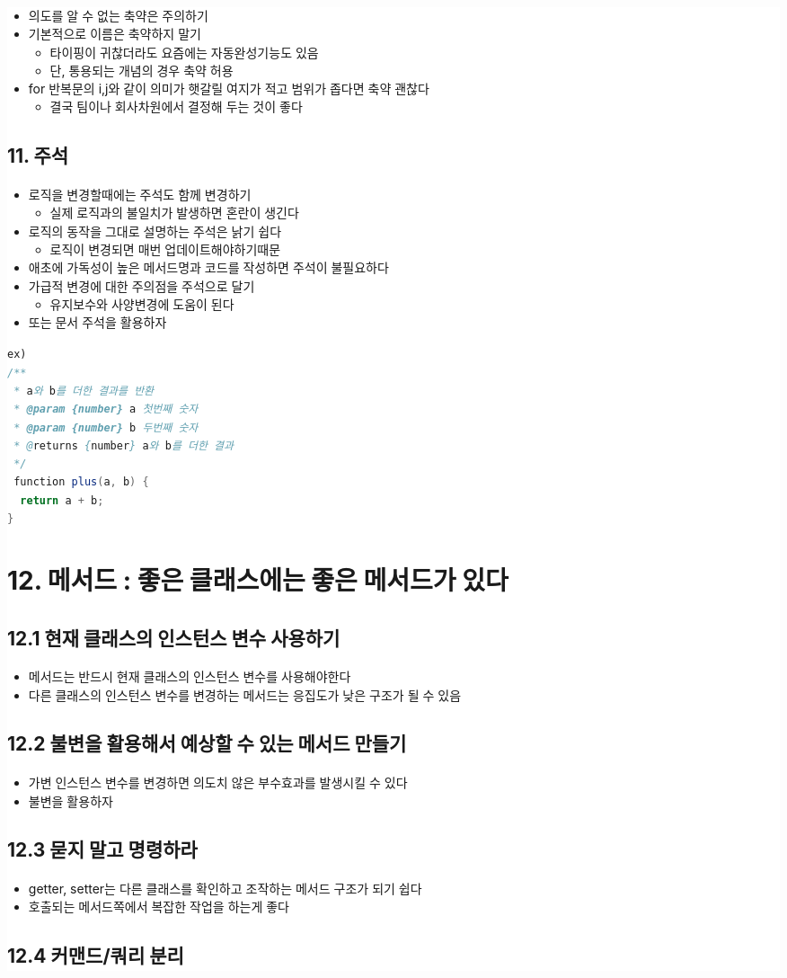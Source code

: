 - 의도를 알 수 없는 축약은 주의하기
- 기본적으로 이름은 축약하지 말기
  - 타이핑이 귀찮더라도 요즘에는 자동완성기능도 있음
  - 단, 통용되는 개념의 경우 축약 허용
- for 반복문의 i,j와 같이 의미가 햇갈릴 여지가 적고 범위가 좁다면 축약 괜찮다
  - 결국 팀이나 회사차원에서 결정해 두는 것이 좋다

## 11. 주석

- 로직을 변경할때에는 주석도 함께 변경하기
  - 실제 로직과의 불일치가 발생하면 혼란이 생긴다
- 로직의 동작을 그대로 설명하는 주석은 낡기 쉽다
  - 로직이 변경되면 매번 업데이트해야하기때문
- 애초에 가독성이 높은 메서드명과 코드를 작성하면 주석이 불필요하다
- 가급적 변경에 대한 주의점을 주석으로 달기
  - 유지보수와 사양변경에 도움이 된다
- 또는 문서 주석을 활용하자

```java
ex)
/**
 * a와 b를 더한 결과를 반환
 * @param {number} a 첫번째 숫자
 * @param {number} b 두번째 숫자
 * @returns {number} a와 b를 더한 결과
 */
 function plus(a, b) {
  return a + b;
}
```

# 12. 메서드 : 좋은 클래스에는 좋은 메서드가 있다

## 12.1 현재 클래스의 인스턴스 변수 사용하기

- 메서드는 반드시 현재 클래스의 인스턴스 변수를 사용해야한다
- 다른 클래스의 인스턴스 변수를 변경하는 메서드는 응집도가 낮은 구조가 될 수 있음

## 12.2 불변을 활용해서 예상할 수 있는 메서드 만들기

- 가변 인스턴스 변수를 변경하면 의도치 않은 부수효과를 발생시킬 수 있다
- 불변을 활용하자

## 12.3 묻지 말고 명령하라

- getter, setter는 다른 클래스를 확인하고 조작하는 메서드 구조가 되기 쉽다
- 호출되는 메서드쪽에서 복잡한 작업을 하는게 좋다

## 12.4 커맨드/쿼리 분리
